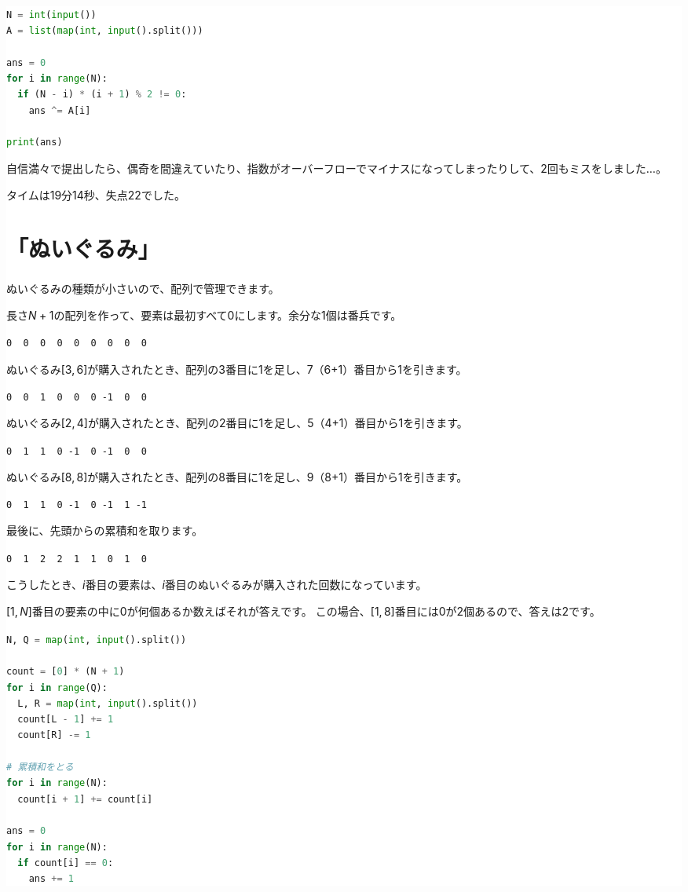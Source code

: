 ```python
N = int(input())
A = list(map(int, input().split()))

ans = 0
for i in range(N):
  if (N - i) * (i + 1) % 2 != 0:
    ans ^= A[i]

print(ans)
```

自信満々で提出したら、偶奇を間違えていたり、指数がオーバーフローでマイナスになってしまったりして、2回もミスをしました…。

タイムは19分14秒、失点22でした。

# 「ぬいぐるみ」

ぬいぐるみの種類が小さいので、配列で管理できます。

長さ$N+1$の配列を作って、要素は最初すべて0にします。余分な1個は番兵です。

```
0  0  0  0  0  0  0  0  0
```

ぬいぐるみ$[3, 6]$が購入されたとき、配列の3番目に1を足し、7（6+1）番目から1を引きます。

```
0  0  1  0  0  0 -1  0  0
```

ぬいぐるみ$[2, 4]$が購入されたとき、配列の2番目に1を足し、5（4+1）番目から1を引きます。

```
0  1  1  0 -1  0 -1  0  0
```

ぬいぐるみ$[8, 8]$が購入されたとき、配列の8番目に1を足し、9（8+1）番目から1を引きます。


```
0  1  1  0 -1  0 -1  1 -1
```

最後に、先頭からの累積和を取ります。

```
0  1  2  2  1  1  0  1  0
```

こうしたとき、$i$番目の要素は、$i$番目のぬいぐるみが購入された回数になっています。

$[1, N]$番目の要素の中に0が何個あるか数えばそれが答えです。
この場合、$[1, 8]$番目には0が2個あるので、答えは2です。

```python
N, Q = map(int, input().split())

count = [0] * (N + 1)
for i in range(Q):
  L, R = map(int, input().split())
  count[L - 1] += 1
  count[R] -= 1

# 累積和をとる
for i in range(N):
  count[i + 1] += count[i]

ans = 0
for i in range(N):
  if count[i] == 0:
    ans += 1
```